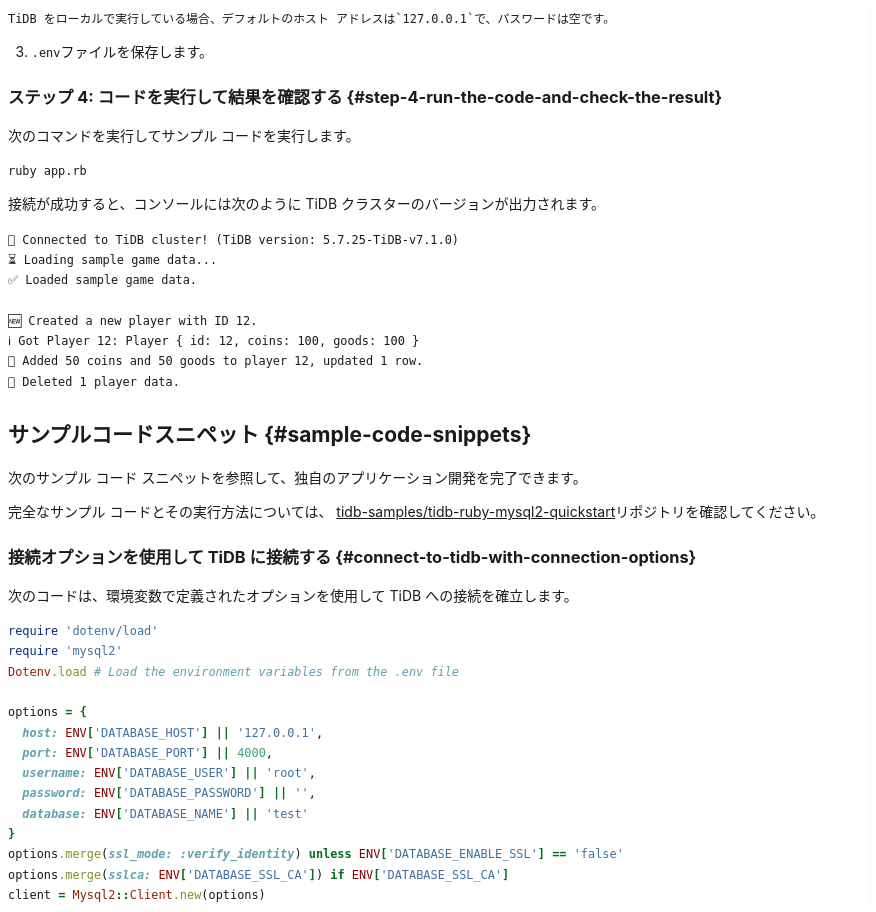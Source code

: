     TiDB をローカルで実行している場合、デフォルトのホスト アドレスは`127.0.0.1`で、パスワードは空です。

3.  `.env`ファイルを保存します。

</div>
</SimpleTab>

### ステップ 4: コードを実行して結果を確認する {#step-4-run-the-code-and-check-the-result}

次のコマンドを実行してサンプル コードを実行します。

```shell
ruby app.rb
```

接続が成功すると、コンソールには次のように TiDB クラスターのバージョンが出力されます。

    🔌 Connected to TiDB cluster! (TiDB version: 5.7.25-TiDB-v7.1.0)
    ⏳ Loading sample game data...
    ✅ Loaded sample game data.

    🆕 Created a new player with ID 12.
    ℹ️ Got Player 12: Player { id: 12, coins: 100, goods: 100 }
    🔢 Added 50 coins and 50 goods to player 12, updated 1 row.
    🚮 Deleted 1 player data.

## サンプルコードスニペット {#sample-code-snippets}

次のサンプル コード スニペットを参照して、独自のアプリケーション開発を完了できます。

完全なサンプル コードとその実行方法については、 [tidb-samples/tidb-ruby-mysql2-quickstart](https://github.com/tidb-samples/tidb-ruby-mysql2-quickstart)リポジトリを確認してください。

### 接続オプションを使用して TiDB に接続する {#connect-to-tidb-with-connection-options}

次のコードは、環境変数で定義されたオプションを使用して TiDB への接続を確立します。

```ruby
require 'dotenv/load'
require 'mysql2'
Dotenv.load # Load the environment variables from the .env file

options = {
  host: ENV['DATABASE_HOST'] || '127.0.0.1',
  port: ENV['DATABASE_PORT'] || 4000,
  username: ENV['DATABASE_USER'] || 'root',
  password: ENV['DATABASE_PASSWORD'] || '',
  database: ENV['DATABASE_NAME'] || 'test'
}
options.merge(ssl_mode: :verify_identity) unless ENV['DATABASE_ENABLE_SSL'] == 'false'
options.merge(sslca: ENV['DATABASE_SSL_CA']) if ENV['DATABASE_SSL_CA']
client = Mysql2::Client.new(options)
```
